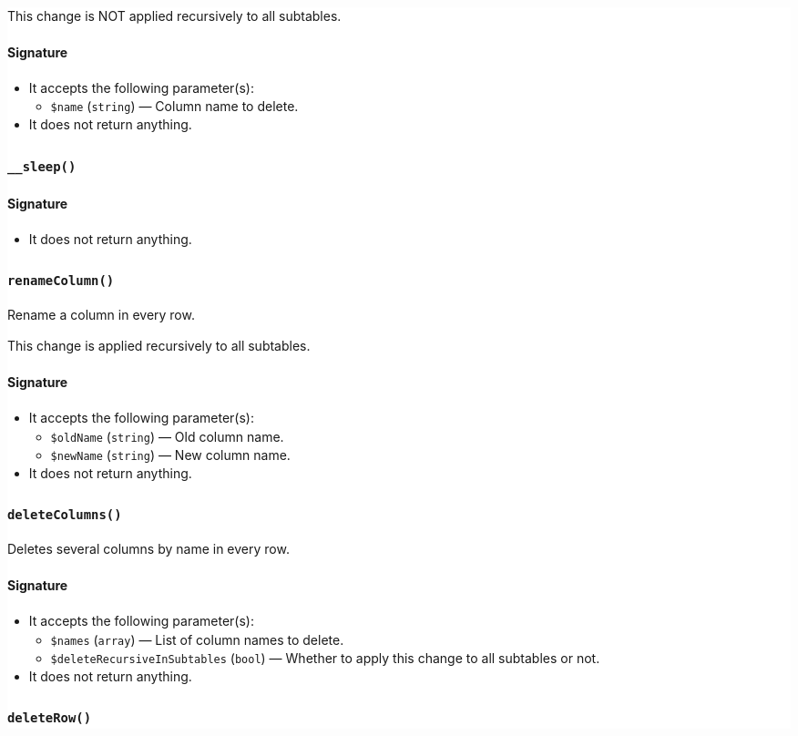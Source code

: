 This change is NOT applied recursively to all
subtables.

#### Signature

-  It accepts the following parameter(s):
    - `$name` (`string`) &mdash;
       Column name to delete.
- It does not return anything.

<a name="__sleep" id="__sleep"></a>
<a name="__sleep" id="__sleep"></a>
### `__sleep()`

#### Signature

- It does not return anything.

<a name="renamecolumn" id="renamecolumn"></a>
<a name="renameColumn" id="renameColumn"></a>
### `renameColumn()`

Rename a column in every row.

This change is applied recursively to all subtables.

#### Signature

-  It accepts the following parameter(s):
    - `$oldName` (`string`) &mdash;
       Old column name.
    - `$newName` (`string`) &mdash;
       New column name.
- It does not return anything.

<a name="deletecolumns" id="deletecolumns"></a>
<a name="deleteColumns" id="deleteColumns"></a>
### `deleteColumns()`

Deletes several columns by name in every row.

#### Signature

-  It accepts the following parameter(s):
    - `$names` (`array`) &mdash;
       List of column names to delete.
    - `$deleteRecursiveInSubtables` (`bool`) &mdash;
       Whether to apply this change to all subtables or not.
- It does not return anything.

<a name="deleterow" id="deleterow"></a>
<a name="deleteRow" id="deleteRow"></a>
### `deleteRow()`
